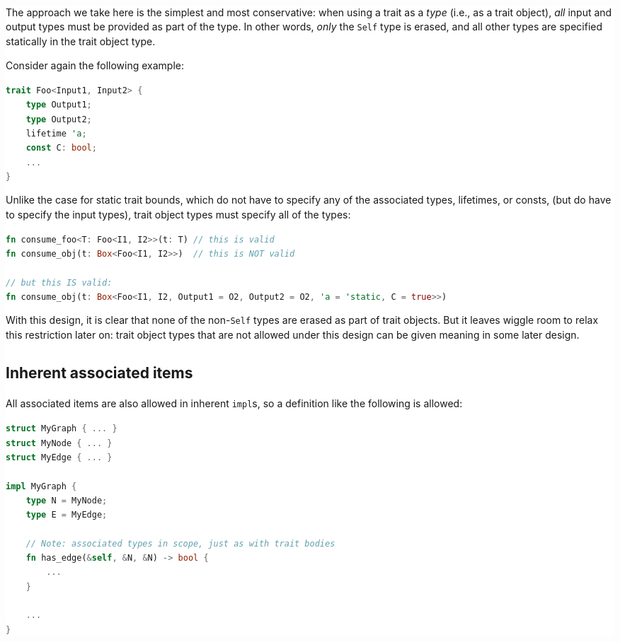 The approach we take here is the simplest and most conservative: when using a
trait as a *type* (i.e., as a trait object), *all* input and output types must
be provided as part of the type. In other words, *only* the `Self` type is
erased, and all other types are specified statically in the trait object type.

Consider again the following example:

```rust
trait Foo<Input1, Input2> {
    type Output1;
    type Output2;
    lifetime 'a;
    const C: bool;
    ...
}
```

Unlike the case for static trait bounds, which do not have to specify any of the
associated types, lifetimes, or consts, (but do have to specify the input types),
trait object types must specify all of the types:

```rust
fn consume_foo<T: Foo<I1, I2>>(t: T) // this is valid
fn consume_obj(t: Box<Foo<I1, I2>>)  // this is NOT valid

// but this IS valid:
fn consume_obj(t: Box<Foo<I1, I2, Output1 = O2, Output2 = O2, 'a = 'static, C = true>>)
```

With this design, it is clear that none of the non-`Self` types are erased as
part of trait objects. But it leaves wiggle room to relax this restriction
later on: trait object types that are not allowed under this design can be given
meaning in some later design.

## Inherent associated items

All associated items are also allowed in inherent `impl`s, so a definition like
the following is allowed:

```rust
struct MyGraph { ... }
struct MyNode { ... }
struct MyEdge { ... }

impl MyGraph {
    type N = MyNode;
    type E = MyEdge;

    // Note: associated types in scope, just as with trait bodies
    fn has_edge(&self, &N, &N) -> bool {
        ...
    }

    ...
}
```
